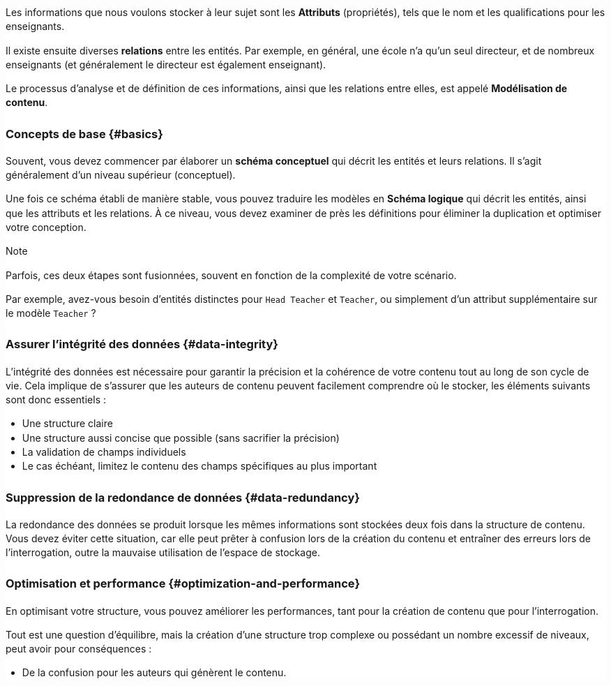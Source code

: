 Les informations que nous voulons stocker à leur sujet sont les **Attributs** (propriétés), tels que le nom et les qualifications pour les enseignants.

Il existe ensuite diverses **relations** entre les entités. Par exemple, en général, une école n’a qu’un seul directeur, et de nombreux enseignants (et généralement le directeur est également enseignant).

Le processus d’analyse et de définition de ces informations, ainsi que les relations entre elles, est appelé **Modélisation de contenu**.

### Concepts de base {#basics}

Souvent, vous devez commencer par élaborer un **schéma conceptuel** qui décrit les entités et leurs relations. Il s’agit généralement d’un niveau supérieur (conceptuel).

Une fois ce schéma établi de manière stable, vous pouvez traduire les modèles en **Schéma logique** qui décrit les entités, ainsi que les attributs et les relations. À ce niveau, vous devez examiner de près les définitions pour éliminer la duplication et optimiser votre conception.

>[!NOTE]
>
>Parfois, ces deux étapes sont fusionnées, souvent en fonction de la complexité de votre scénario.

Par exemple, avez-vous besoin d’entités distinctes pour `Head Teacher` et `Teacher`, ou simplement d’un attribut supplémentaire sur le modèle `Teacher` ?

### Assurer l’intégrité des données {#data-integrity}

L’intégrité des données est nécessaire pour garantir la précision et la cohérence de votre contenu tout au long de son cycle de vie. Cela implique de s’assurer que les auteurs de contenu peuvent facilement comprendre où le stocker, les éléments suivants sont donc essentiels :

* Une structure claire
* Une structure aussi concise que possible (sans sacrifier la précision)
* La validation de champs individuels
* Le cas échéant, limitez le contenu des champs spécifiques au plus important

### Suppression de la redondance de données {#data-redundancy}

La redondance des données se produit lorsque les mêmes informations sont stockées deux fois dans la structure de contenu. Vous devez éviter cette situation, car elle peut prêter à confusion lors de la création du contenu et entraîner des erreurs lors de l’interrogation, outre la mauvaise utilisation de l’espace de stockage.

### Optimisation et performance {#optimization-and-performance}

En optimisant votre structure, vous pouvez améliorer les performances, tant pour la création de contenu que pour l’interrogation.

Tout est une question d’équilibre, mais la création d’une structure trop complexe ou possédant un nombre excessif de niveaux, peut avoir pour conséquences :

* De la confusion pour les auteurs qui génèrent le contenu.

